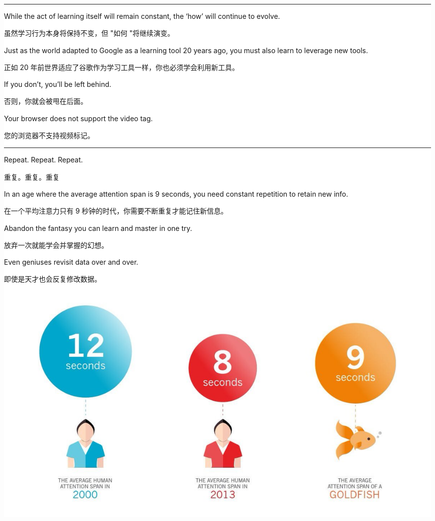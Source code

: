 ___

While the act of learning itself will remain constant, the ‘how’ will continue to evolve.  

虽然学习行为本身将保持不变，但 "如何 "将继续演变。

Just as the world adapted to Google as a learning tool 20 years ago, you must also learn to leverage new tools.  

正如 20 年前世界适应了谷歌作为学习工具一样，你也必须学会利用新工具。

If you don’t, you’ll be left behind.  

否则，你就会被甩在后面。

Your browser does not support the video tag.  

您的浏览器不支持视频标记。

___

Repeat. Repeat. Repeat.  

重复。重复。重复

In an age where the average attention span is 9 seconds, you need constant repetition to retain new info.  

在一个平均注意力只有 9 秒钟的时代，你需要不断重复才能记住新信息。

Abandon the fantasy you can learn and master in one try.  

放弃一次就能学会并掌握的幻想。

Even geniuses revisit data over and over.  

即使是天才也会反复修改数据。

![](GGyHQmQXYAAv3y3.jpg)
